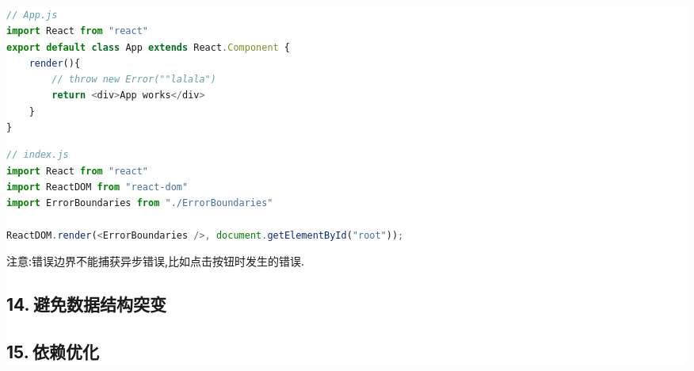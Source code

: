 ```js

```



```js
// App.js
import React from "react"
export default class App extends React.Component {
    render(){
        // throw new Error(""lalala")
        return <div>App works</div>
    }
}
```



```js
// index.js
import React from "react"
import ReactDOM from "react-dom"
import ErrorBoundaries from "./ErrorBoundaries"

ReactDOM.render(<ErrorBoundaries />, document.getElementById("root"));

```

注意:错误边界不能捕获异步错误,比如点击按钮时发生的错误.



## 14. 避免数据结构突变



## 15. 依赖优化


